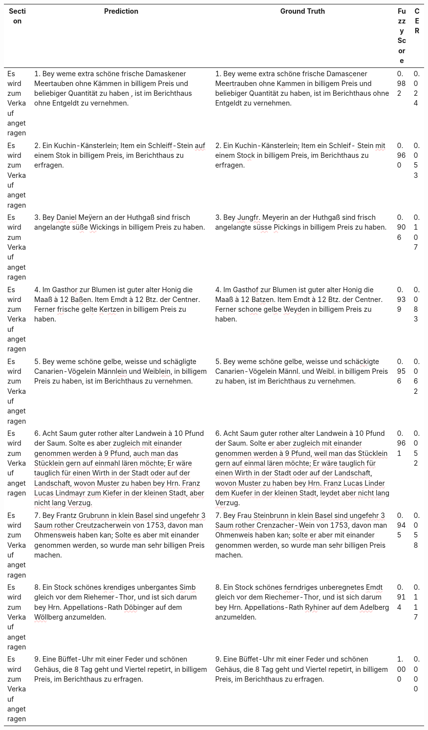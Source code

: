 <style>
.diff { text-decoration: underline; text-decoration-color: #ffcccc; text-decoration-style: wavy; }
</style>

| Section | Prediction | Ground Truth | Fuzzy Score | CER |
|---------|------------|--------------|-------------|-----|
| Es wird zum Verkauf angetragen | 1. Bey weme extra schöne frische Damas<span class="diff">k</span>ener Meertauben ohne K<span class="diff">ä</span>mmen in billigem Preis und beliebiger Quantität zu haben<span class="diff"> </span>, ist im Berichthaus ohne Entgeldt zu vernehmen. | 1. Bey weme extra schöne frische Damas<span class="diff">c</span>ener Meert<span class="diff">r</span>auben ohne K<span class="diff">a</span>mmen in billigem Preis und beliebiger Quantität zu haben, ist im Berichthaus ohne Entgeldt zu vernehmen. | 0.982 | 0.024 |
| Es wird zum Verkauf angetragen | 2. Ein Kuchin-Känsterlein; Item ein Schleif<span class="diff">f</span>-Stein <span class="diff">auf</span> einem Stok in billigem Preis, im Berichthaus zu erfragen. | 2. Ein Kuchin-Känsterlein; Item ein Schleif-<span class="diff"> </span>Stein <span class="diff">mit</span> einem Sto<span class="diff">c</span>k in billigem Preis, im Berichthaus zu erfragen. | 0.960 | 0.053 |
| Es wird zum Verkauf angetragen | 3. Bey <span class="diff">Da</span>n<span class="diff">iel</span> Me<span class="diff">ÿ</span>ern an der Huthgaß sind frisch angelangte sü<span class="diff">ß</span>e <span class="diff">W</span>ickings in billigem Preis zu haben. | 3. Bey <span class="diff">Ju</span>n<span class="diff">gfr.</span> Me<span class="diff">y</span>er<span class="diff">i</span>n an der Huthgaß sind frisch angelangte sü<span class="diff">ss</span>e <span class="diff">P</span>ickings in billigem Preis zu haben. | 0.906 | 0.107 |
| Es wird zum Verkauf angetragen | 4. Im Gastho<span class="diff">r</span> zur Blumen ist guter alter Honig die Maaß à 12 Ba<span class="diff">ß</span>en. Item Emdt à 12 Btz. der Centner. Ferner <span class="diff">fri</span>sche gel<span class="diff">t</span>e <span class="diff">K</span>e<span class="diff">rtz</span>en in billigem Preis zu haben. | 4. Im Gastho<span class="diff">f</span> zur Blumen ist guter alter Honig die Maaß à 12 Ba<span class="diff">tz</span>en. Item Emdt à 12 Btz. der Centner. Ferner sch<span class="diff">on</span>e gel<span class="diff">b</span>e <span class="diff">W</span>e<span class="diff">yd</span>en in billigem Preis zu haben. | 0.939 | 0.083 |
| Es wird zum Verkauf angetragen | 5. Bey weme schöne gelbe, weisse und schä<span class="diff">gl</span>igte Canarien-Vögelein Männl<span class="diff">ein</span> und Weibl<span class="diff">ein,</span> in billigem Preis zu haben, ist im Berichthaus zu vernehmen. | 5. Bey weme schöne gelbe, weisse und schä<span class="diff">ck</span>igte Canarien-Vögelein Männl<span class="diff">.</span> und Weibl<span class="diff">.</span> in billigem Preis zu haben, ist im Berichthaus zu vernehmen. | 0.956 | 0.062 |
| Es wird zum Verkauf angetragen | 6. Acht Saum guter rother alter Landwein à 10 Pfund der Saum. Solte es abe<span class="diff">r </span>z<span class="diff">ugleich mit einander genommen werden à 9 Pfund</span>, <span class="diff">auch man das Stücklein gern auf einmahl lären möchte; Er wäre tauglich für einen Wirth in der Stadt oder auf der Landschaft, wovon Muster </span>zu<span class="diff"> haben bey Hrn</span>.<span class="diff"> Franz Lucas Lindmayr zum Kiefer in der kleinen Stadt, aber nicht lang Verzug.</span> | 6. Acht Saum guter rother alter Landwein à 10 Pfund der Saum. Solte e<span class="diff">r aber zugleich mit einander genommen werden à 9 Pfund, weil man da</span>s <span class="diff">Stücklein gern auf einmal lären möchte; Er wäre tauglich für einen Wirth in der Stadt oder auf der Landschaft, wovon Muster zu h</span>abe<span class="diff">n bey Hrn. Fran</span>z<span class="diff"> Lucas Linder dem Kuefer in der kleinen Stadt</span>, <span class="diff">leydet aber nicht lang Ver</span>zu<span class="diff">g</span>. | 0.961 | 0.052 |
| Es wird zum Verkauf angetragen | 7. Bey Fra<span class="diff">nt</span>z<span class="diff"> Grubrunn in klein Basel sind ungefehr 3 Saum rother Creutz</span>acher<span class="diff">w</span>ein von 1753, davon man Ohmen<span class="diff">s</span>weis haben kan; <span class="diff">Solte es</span> aber mit einander genommen werden, so wurde man sehr billigen Preis machen. | 7. Bey Fra<span class="diff">u Steinbrunn in klein Basel sind ungefehr 3 Saum rother Cren</span>zacher<span class="diff">-W</span>ein von 1753, davon man Ohmenweis haben kan; <span class="diff">solte er</span> aber mit einander genommen werden, so wurde man sehr billigen Preis machen. | 0.945 | 0.058 |
| Es wird zum Verkauf angetragen | 8. Ein Stock schönes <span class="diff">k</span>r<span class="diff">e</span>ndiges unberg<span class="diff">a</span>ntes <span class="diff">Si</span>m<span class="diff">b</span> gleich vor dem Riehemer-Thor, und ist sich darum bey Hrn. Appellations-Rath <span class="diff">Döb</span>in<span class="diff">g</span>er auf dem <span class="diff">Wöl</span>lberg anzumelden. | 8. Ein Stock schönes <span class="diff">fe</span>rnd<span class="diff">r</span>iges unber<span class="diff">e</span>gn<span class="diff">e</span>tes <span class="diff">E</span>m<span class="diff">dt</span> gleich vor dem Rie<span class="diff">c</span>hemer-Thor, und ist sich darum bey Hrn. Appellations-Rath <span class="diff">Ryh</span>iner auf dem <span class="diff">Ade</span>lberg anzumelden. | 0.914 | 0.117 |
| Es wird zum Verkauf angetragen | 9. Eine Büffet-Uhr mit einer Feder und schönen Gehäus, die 8 Tag geht und Viertel repetirt, in billigem Preis, im Berichthaus zu erfragen. | 9. Eine Büffet-Uhr mit einer Feder und schönen Gehäus, die 8 Tag geht und Viertel repetirt, in billigem Preis, im Berichthaus zu erfragen. | 1.000 | 0.000 |
